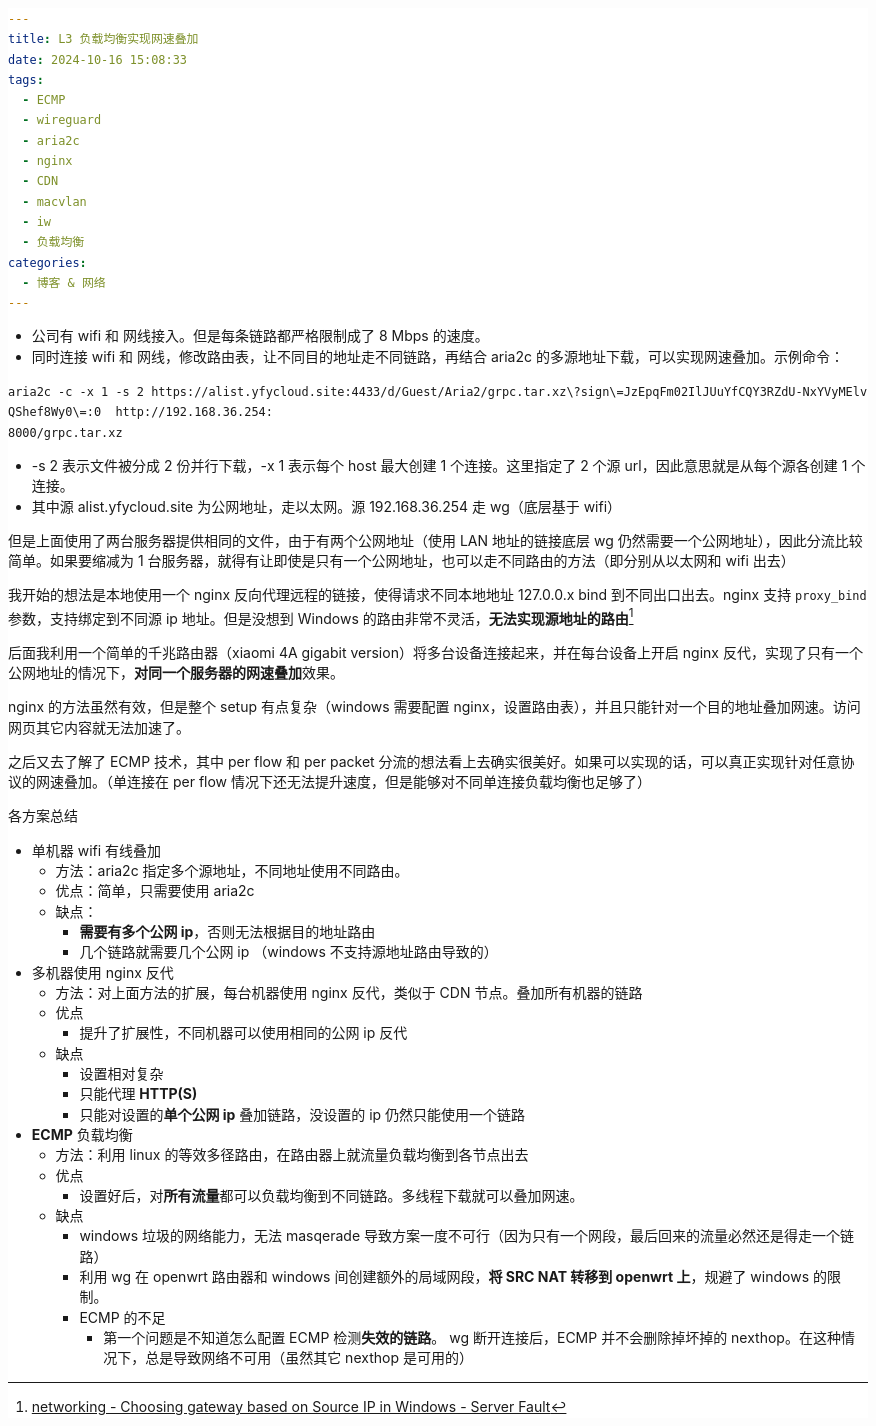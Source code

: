 ```yaml
---
title: L3 负载均衡实现网速叠加
date: 2024-10-16 15:08:33
tags:
  - ECMP
  - wireguard
  - aria2c
  - nginx
  - CDN
  - macvlan
  - iw
  - 负载均衡
categories:
  - 博客 & 网络
---
```

- 公司有 wifi 和 网线接入。但是每条链路都严格限制成了 8 Mbps 的速度。
- 同时连接 wifi 和 网线，修改路由表，让不同目的地址走不同链路，再结合 aria2c 的多源地址下载，可以实现网速叠加。示例命令：
```
aria2c -c -x 1 -s 2 https://alist.yfycloud.site:4433/d/Guest/Aria2/grpc.tar.xz\?sign\=JzEpqFm02IlJUuYfCQY3RZdU-NxYVyMElvQShef8Wy0\=:0  http://192.168.36.254:
8000/grpc.tar.xz
```
  - -s 2 表示文件被分成 2 份并行下载，-x 1 表示每个 host 最大创建 1 个连接。这里指定了 2 个源 url，因此意思就是从每个源各创建 1 个连接。
  - 其中源 alist.yfycloud.site 为公网地址，走以太网。源 192.168.36.254 走 wg（底层基于 wifi）

但是上面使用了两台服务器提供相同的文件，由于有两个公网地址（使用 LAN 地址的链接底层 wg 仍然需要一个公网地址），因此分流比较简单。如果要缩减为 1 台服务器，就得有让即使是只有一个公网地址，也可以走不同路由的方法（即分别从以太网和 wifi 出去）

我开始的想法是本地使用一个 nginx 反向代理远程的链接，使得请求不同本地地址 127.0.0.x bind 到不同出口出去。nginx 支持 `proxy_bind` 参数，支持绑定到不同源 ip 地址。但是没想到 Windows 的路由非常不灵活，**无法实现源地址的路由**[^6]

后面我利用一个简单的千兆路由器（xiaomi 4A gigabit version）将多台设备连接起来，并在每台设备上开启 nginx 反代，实现了只有一个公网地址的情况下，**对同一个服务器的网速叠加**效果。

nginx 的方法虽然有效，但是整个 setup 有点复杂（windows 需要配置 nginx，设置路由表），并且只能针对一个目的地址叠加网速。访问网页其它内容就无法加速了。

之后又去了解了 ECMP 技术，其中 per flow 和 per packet 分流的想法看上去确实很美好。如果可以实现的话，可以真正实现针对任意协议的网速叠加。（单连接在 per flow 情况下还无法提升速度，但是能够对不同单连接负载均衡也足够了）

各方案总结

- 单机器 wifi 有线叠加
  - 方法：aria2c 指定多个源地址，不同地址使用不同路由。
  - 优点：简单，只需要使用 aria2c
  - 缺点：
    - **需要有多个公网 ip**，否则无法根据目的地址路由
    - 几个链路就需要几个公网 ip （windows 不支持源地址路由导致的）
- 多机器使用 nginx 反代
  - 方法：对上面方法的扩展，每台机器使用 nginx 反代，类似于 CDN 节点。叠加所有机器的链路
  - 优点
    - 提升了扩展性，不同机器可以使用相同的公网 ip 反代
  - 缺点
    - 设置相对复杂
    - 只能代理 **HTTP(S)**
    - 只能对设置的**单个公网 ip** 叠加链路，没设置的 ip 仍然只能使用一个链路
- **ECMP** 负载均衡
  - 方法：利用 linux 的等效多径路由，在路由器上就流量负载均衡到各节点出去
  - 优点
    - 设置好后，对**所有流量**都可以负载均衡到不同链路。多线程下载就可以叠加网速。
  - 缺点
    - windows 垃圾的网络能力，无法 masqerade 导致方案一度不可行（因为只有一个网段，最后回来的流量必然还是得走一个链路）
    - 利用 wg 在 openwrt 路由器和 windows 间创建额外的局域网段，**将 SRC NAT 转移到 openwrt 上**，规避了 windows 的限制。
    - ECMP 的不足
      - 第一个问题是不知道怎么配置 ECMP 检测**失效的链路**。 wg 断开连接后，ECMP 并不会删除掉坏掉的 nexthop。在这种情况下，总是导致网络不可用（虽然其它 nexthop 是可用的）

[^6]: [networking - Choosing gateway based on Source IP in Windows - Server Fault](https://serverfault.com/questions/759630/choosing-gateway-based-on-source-ip-in-windows)
[^1]: [路由负载均衡：ECMP - TimeForget (lwz322.github.io)](https://lwz322.github.io/2019/11/03/ECMP.html)
[^2]: [Jakub Sitnicki's blog (codecave.cc)](https://codecave.cc/multipath-routing-in-linux-part-1.html#f1)
[^3]: [Jakub Sitnicki's blog (codecave.cc)](https://codecave.cc/multipath-routing-in-linux-part-2.html)
[^4]: [kernel.org/doc/Documentation/networking/ip-sysctl.txt](https://www.kernel.org/doc/Documentation/networking/ip-sysctl.txt)
[^5]: [nf-packet-flow.png (2412×790) (inai.de)](https://inai.de/images/nf-packet-flow.png)